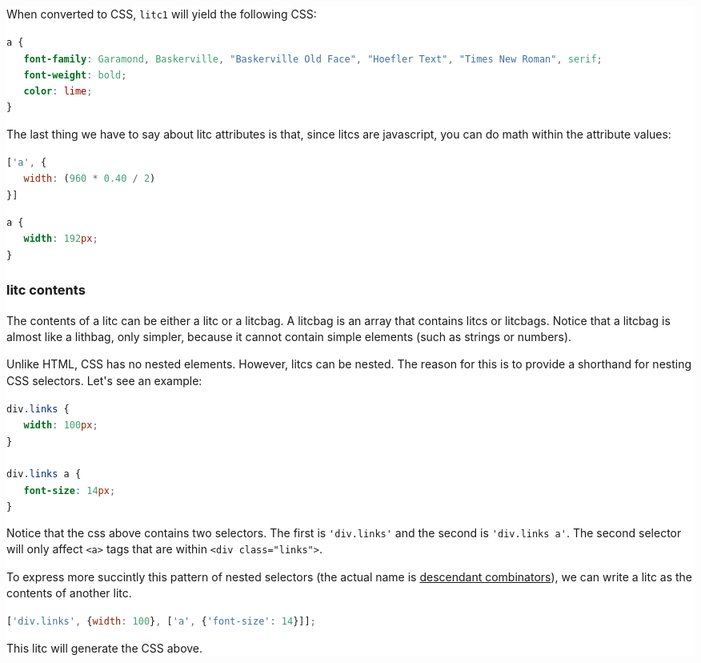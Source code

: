 When converted to CSS, `litc1` will yield the following CSS:

```css
a {
   font-family: Garamond, Baskerville, "Baskerville Old Face", "Hoefler Text", "Times New Roman", serif;
   font-weight: bold;
   color: lime;
}
```

The last thing we have to say about litc attributes is that, since litcs are javascript, you can do math within the attribute values:

```javascript
['a', {
   width: (960 * 0.40 / 2)
}]
```

```css
a {
   width: 192px;
}
```

### litc contents

The contents of a litc can be either a litc or a litcbag. A litcbag is an array that contains litcs or litcbags. Notice that a litcbag is almost like a lithbag, only simpler, because it cannot contain simple elements (such as strings or numbers).

Unlike HTML, CSS has no nested elements. However, litcs can be nested. The reason for this is to provide a shorthand for nesting CSS selectors. Let's see an example:

```css
div.links {
   width: 100px;
}

div.links a {
   font-size: 14px;
}
```

Notice that the css above contains two selectors. The first is `'div.links'` and the second is `'div.links a'`. The second selector will only affect `<a>` tags that are within `<div class="links">`.

To express more succintly this pattern of nested selectors (the actual name is [descendant combinators](http://www.w3.org/TR/css3-selectors/#descendant-combinators)), we can write a litc as the contents of another litc.

```javascript
['div.links', {width: 100}, ['a', {'font-size': 14}]];
```

This litc will generate the CSS above.
